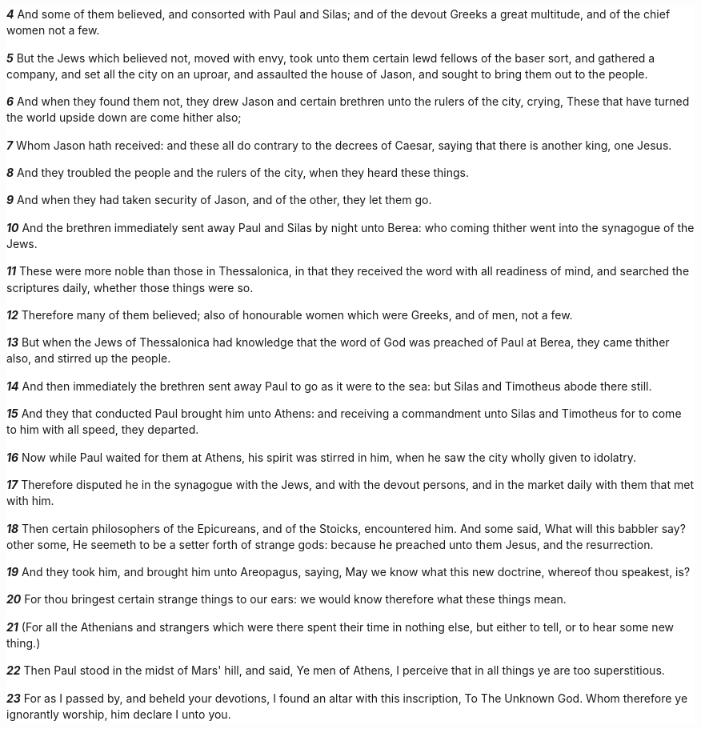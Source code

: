***4*** And some of them believed, and consorted with Paul and Silas; and of the devout Greeks a great multitude, and of the chief women not a few.

***5*** But the Jews which believed not, moved with envy, took unto them certain lewd fellows of the baser sort, and gathered a company, and set all the city on an uproar, and assaulted the house of Jason, and sought to bring them out to the people.

***6*** And when they found them not, they drew Jason and certain brethren unto the rulers of the city, crying, These that have turned the world upside down are come hither also;

***7*** Whom Jason hath received: and these all do contrary to the decrees of Caesar, saying that there is another king, one Jesus.

***8*** And they troubled the people and the rulers of the city, when they heard these things.

***9*** And when they had taken security of Jason, and of the other, they let them go.

***10*** And the brethren immediately sent away Paul and Silas by night unto Berea: who coming thither went into the synagogue of the Jews.

***11*** These were more noble than those in Thessalonica, in that they received the word with all readiness of mind, and searched the scriptures daily, whether those things were so.

***12*** Therefore many of them believed; also of honourable women which were Greeks, and of men, not a few.

***13*** But when the Jews of Thessalonica had knowledge that the word of God was preached of Paul at Berea, they came thither also, and stirred up the people.

***14*** And then immediately the brethren sent away Paul to go as it were to the sea: but Silas and Timotheus abode there still.

***15*** And they that conducted Paul brought him unto Athens: and receiving a commandment unto Silas and Timotheus for to come to him with all speed, they departed.

***16*** Now while Paul waited for them at Athens, his spirit was stirred in him, when he saw the city wholly given to idolatry.

***17*** Therefore disputed he in the synagogue with the Jews, and with the devout persons, and in the market daily with them that met with him.

***18*** Then certain philosophers of the Epicureans, and of the Stoicks, encountered him. And some said, What will this babbler say? other some, He seemeth to be a setter forth of strange gods: because he preached unto them Jesus, and the resurrection.

***19*** And they took him, and brought him unto Areopagus, saying, May we know what this new doctrine, whereof thou speakest, is?

***20*** For thou bringest certain strange things to our ears: we would know therefore what these things mean.

***21*** (For all the Athenians and strangers which were there spent their time in nothing else, but either to tell, or to hear some new thing.)

***22*** Then Paul stood in the midst of Mars' hill, and said, Ye men of Athens, I perceive that in all things ye are too superstitious.

***23*** For as I passed by, and beheld your devotions, I found an altar with this inscription, To The Unknown God. Whom therefore ye ignorantly worship, him declare I unto you.
